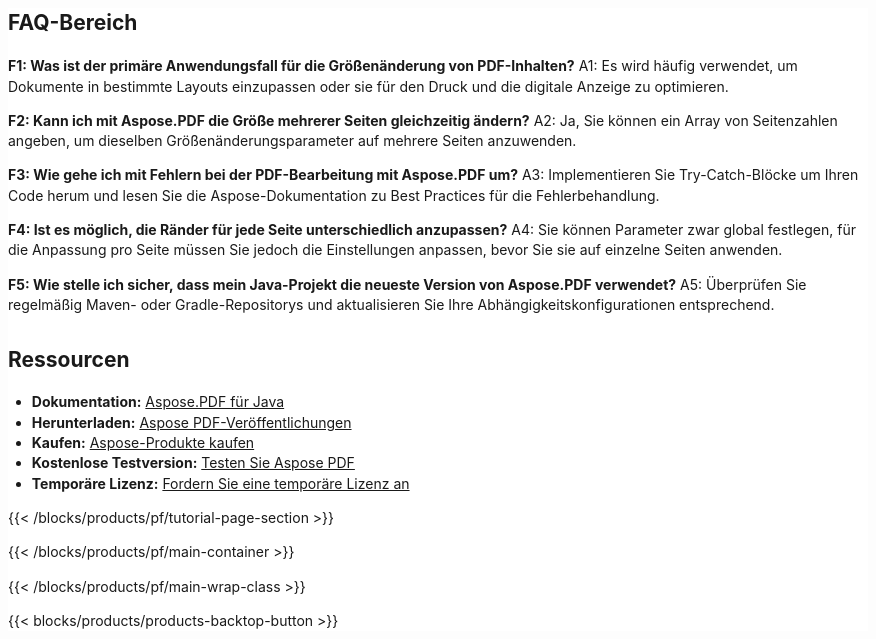 ## FAQ-Bereich

**F1: Was ist der primäre Anwendungsfall für die Größenänderung von PDF-Inhalten?**
A1: Es wird häufig verwendet, um Dokumente in bestimmte Layouts einzupassen oder sie für den Druck und die digitale Anzeige zu optimieren.

**F2: Kann ich mit Aspose.PDF die Größe mehrerer Seiten gleichzeitig ändern?**
A2: Ja, Sie können ein Array von Seitenzahlen angeben, um dieselben Größenänderungsparameter auf mehrere Seiten anzuwenden.

**F3: Wie gehe ich mit Fehlern bei der PDF-Bearbeitung mit Aspose.PDF um?**
A3: Implementieren Sie Try-Catch-Blöcke um Ihren Code herum und lesen Sie die Aspose-Dokumentation zu Best Practices für die Fehlerbehandlung.

**F4: Ist es möglich, die Ränder für jede Seite unterschiedlich anzupassen?**
A4: Sie können Parameter zwar global festlegen, für die Anpassung pro Seite müssen Sie jedoch die Einstellungen anpassen, bevor Sie sie auf einzelne Seiten anwenden.

**F5: Wie stelle ich sicher, dass mein Java-Projekt die neueste Version von Aspose.PDF verwendet?**
A5: Überprüfen Sie regelmäßig Maven- oder Gradle-Repositorys und aktualisieren Sie Ihre Abhängigkeitskonfigurationen entsprechend.

## Ressourcen

- **Dokumentation:** [Aspose.PDF für Java](https://reference.aspose.com/pdf/java/)
- **Herunterladen:** [Aspose PDF-Veröffentlichungen](https://releases.aspose.com/pdf/java/)
- **Kaufen:** [Aspose-Produkte kaufen](https://purchase.aspose.com/buy)
- **Kostenlose Testversion:** [Testen Sie Aspose PDF](https://releases.aspose.com/pdf/java/)
- **Temporäre Lizenz:** [Fordern Sie eine temporäre Lizenz an](https://purchase.aspose.com/temporary-license)

{{< /blocks/products/pf/tutorial-page-section >}}

{{< /blocks/products/pf/main-container >}}

{{< /blocks/products/pf/main-wrap-class >}}

{{< blocks/products/products-backtop-button >}}